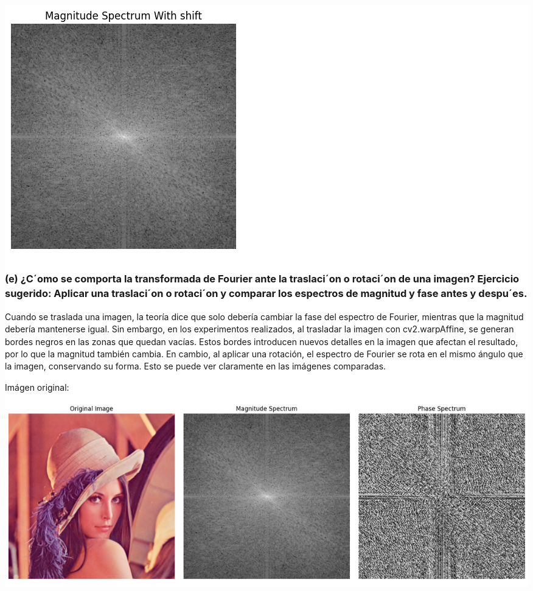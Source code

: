 ![alt text](images/mg_shift.png)

### (e)  ¿C´omo se comporta la transformada de Fourier ante la traslaci´on o rotaci´on de una imagen? Ejercicio sugerido: Aplicar una traslaci´on o rotaci´on y comparar los espectros de magnitud y fase antes y despu´es.

Cuando se traslada una imagen, la teoría dice que solo debería cambiar la fase del espectro de Fourier, mientras que la magnitud debería mantenerse igual. Sin embargo, en los experimentos realizados, al trasladar la imagen con cv2.warpAffine, se generan bordes negros en las zonas que quedan vacías. Estos bordes introducen nuevos detalles en la imagen que afectan el resultado, por lo que la magnitud también cambia. En cambio, al aplicar una rotación, el espectro de Fourier se rota en el mismo ángulo que la imagen, conservando su forma. Esto se puede ver claramente en las imágenes comparadas.

Imágen original:

![alt text](images/Lenna-full.png)
